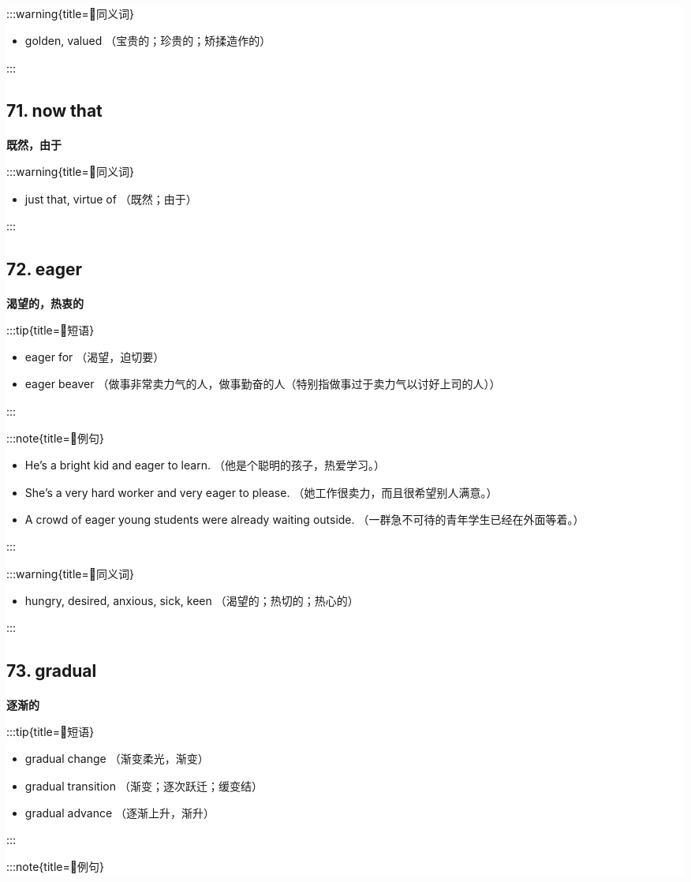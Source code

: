 :::warning{title=🤔同义词}

- golden, valued （宝贵的；珍贵的；矫揉造作的）

:::


## 71. now that

**既然，由于**

:::warning{title=🤔同义词}

- just that, virtue of （既然；由于）

:::


## 72. eager

**渴望的，热衷的**

:::tip{title=🤩短语}

- eager for （渴望，迫切要）

- eager beaver （做事非常卖力气的人，做事勤奋的人（特别指做事过于卖力气以讨好上司的人））

:::

:::note{title=🎤例句}

- He’s a bright kid and eager to learn. （他是个聪明的孩子，热爱学习。）

- She’s a very hard worker and very eager to please. （她工作很卖力，而且很希望别人满意。）

- A crowd of eager young students were already waiting outside. （一群急不可待的青年学生已经在外面等着。）

:::

:::warning{title=🤔同义词}

- hungry, desired, anxious, sick, keen （渴望的；热切的；热心的）

:::


## 73. gradual

**逐渐的**

:::tip{title=🤩短语}

- gradual change （渐变柔光，渐变）

- gradual transition （渐变；逐次跃迁；缓变结）

- gradual advance （逐渐上升，渐升）

:::

:::note{title=🎤例句}
